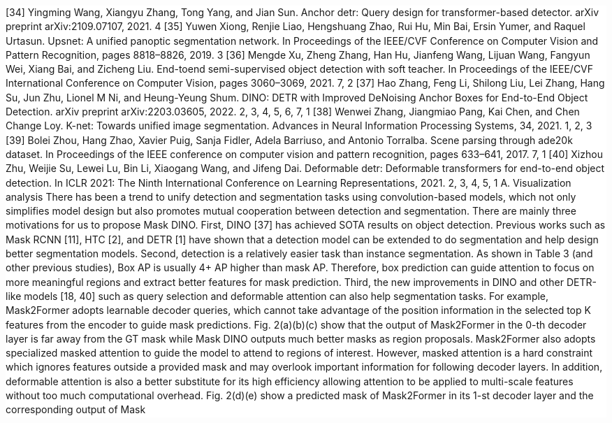 [34] Yingming Wang, Xiangyu Zhang, Tong Yang, and Jian Sun.
Anchor detr: Query design for transformer-based detector.
arXiv preprint arXiv:2109.07107, 2021. 4
[35] Yuwen Xiong, Renjie Liao, Hengshuang Zhao, Rui Hu,
Min Bai, Ersin Yumer, and Raquel Urtasun. Upsnet: A
unified panoptic segmentation network. In Proceedings of
the IEEE/CVF Conference on Computer Vision and Pattern
Recognition, pages 8818–8826, 2019. 3
[36] Mengde Xu, Zheng Zhang, Han Hu, Jianfeng Wang, Lijuan
Wang, Fangyun Wei, Xiang Bai, and Zicheng Liu. End-toend semi-supervised object detection with soft teacher. In
Proceedings of the IEEE/CVF International Conference on
Computer Vision, pages 3060–3069, 2021. 7, 2
[37] Hao Zhang, Feng Li, Shilong Liu, Lei Zhang, Hang Su, Jun
Zhu, Lionel M Ni, and Heung-Yeung Shum. DINO: DETR
with Improved DeNoising Anchor Boxes for End-to-End Object Detection. arXiv preprint arXiv:2203.03605, 2022. 2, 3,
4, 5, 6, 7, 1
[38] Wenwei Zhang, Jiangmiao Pang, Kai Chen, and Chen Change
Loy. K-net: Towards unified image segmentation. Advances
in Neural Information Processing Systems, 34, 2021. 1, 2, 3
[39] Bolei Zhou, Hang Zhao, Xavier Puig, Sanja Fidler, Adela Barriuso, and Antonio Torralba. Scene parsing through ade20k
dataset. In Proceedings of the IEEE conference on computer
vision and pattern recognition, pages 633–641, 2017. 7, 1
[40] Xizhou Zhu, Weijie Su, Lewei Lu, Bin Li, Xiaogang Wang,
and Jifeng Dai. Deformable detr: Deformable transformers
for end-to-end object detection. In ICLR 2021: The Ninth
International Conference on Learning Representations, 2021.
2, 3, 4, 5, 1
A. Visualization analysis
There has been a trend to unify detection and segmentation tasks using convolution-based models, which not only
simplifies model design but also promotes mutual cooperation between detection and segmentation. There are
mainly three motivations for us to propose Mask DINO.
First, DINO [37] has achieved SOTA results on object detection. Previous works such as Mask RCNN [11], HTC [2],
and DETR [1] have shown that a detection model can be
extended to do segmentation and help design better segmentation models. Second, detection is a relatively easier task
than instance segmentation. As shown in Table 3 (and other
previous studies), Box AP is usually 4+ AP higher than
mask AP. Therefore, box prediction can guide attention to
focus on more meaningful regions and extract better features
for mask prediction. Third, the new improvements in DINO
and other DETR-like models [18, 40] such as query selection and deformable attention can also help segmentation
tasks. For example, Mask2Former adopts learnable decoder
queries, which cannot take advantage of the position information in the selected top K features from the encoder to
guide mask predictions. Fig. 2(a)(b)(c) show that the output
of Mask2Former in the 0-th decoder layer is far away from
the GT mask while Mask DINO outputs much better masks
as region proposals. Mask2Former also adopts specialized
masked attention to guide the model to attend to regions
of interest. However, masked attention is a hard constraint
which ignores features outside a provided mask and may
overlook important information for following decoder layers.
In addition, deformable attention is also a better substitute
for its high efficiency allowing attention to be applied to
multi-scale features without too much computational overhead. Fig. 2(d)(e) show a predicted mask of Mask2Former in
its 1-st decoder layer and the corresponding output of Mask